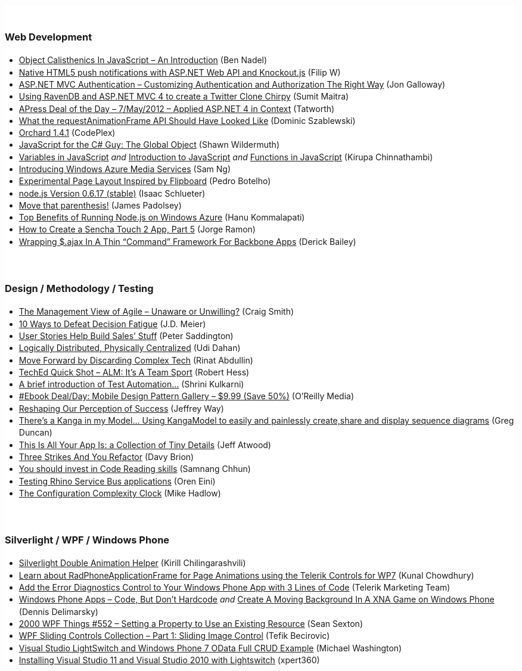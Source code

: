 &#160;

### <a name="web"></a>Web Development

  * [Object Calisthenics In JavaScript &#8211; An Introduction][15] (Ben Nadel)
  * [Native HTML5 push notifications with ASP.NET Web API and Knockout.js][16] (Filip W)
  * [ASP.NET MVC Authentication &#8211; Customizing Authentication and Authorization The Right Way][17] (Jon Galloway)
  * [Using RavenDB and ASP.NET MVC 4 to create a Twitter Clone Chirpy][18] (Sumit Maitra)
  * [APress Deal of the Day &#8211; 7/May/2012 &#8211; Applied ASP.NET 4 in Context][19] (Tatworth)
  * [What the requestAnimationFrame API Should Have Looked Like][20] (Dominic Szablewski)
  * <a href="http://orchard.codeplex.com/releases/view/83788" target="_blank">Orchard 1.4.1</a> (CodePlex)
  * [JavaScript for the C# Guy: The Global Object][21] (Shawn Wildermuth)
  * [Variables in JavaScript][22] _and_ [Introduction to JavaScript][23] _and_ [Functions in JavaScript][24] (Kirupa Chinnathambi)
  * [Introducing Windows Azure Media Services][25] (Sam Ng)
  * [Experimental Page Layout Inspired by Flipboard][26] (Pedro Botelho)
  * <a href="http://blog.nodejs.org/2012/05/04/version-0-6-17-stable/" target="_blank">node.js Version 0.6.17 (stable)</a> (Isaac Schlueter)
  * [Move that parenthesis!][27] (James Padolsey)
  * [Top Benefits of Running Node.js on Windows Azure][28] (Hanu Kommalapati)
  * [How to Create a Sencha Touch 2 App, Part 5][29] (Jorge Ramon)
  * [Wrapping $.ajax In A Thin “Command” Framework For Backbone Apps][30] (Derick Bailey)

&#160;

### <a name="design"></a>Design / Methodology / Testing

  * [The Management View of Agile &#8211; Unaware or Unwilling?][31] (Craig Smith)
  * [10 Ways to Defeat Decision Fatigue][32] (J.D. Meier)
  * [User Stories Help Build Sales’ Stuff][33] (Peter Saddington)
  * [Logically Distributed, Physically Centralized][34] (Udi Dahan)
  * [Move Forward by Discarding Complex Tech][35] (Rinat Abdullin)
  * [TechEd Quick Shot &#8211; ALM: It&#8217;s A Team Sport][36] (Robert Hess)
  * [A brief introduction of Test Automation&#8230;][37] (Shrini Kulkarni)
  * <a href="http://feeds.oreilly.com/~r/oreilly/news/~3/OADFKZ1EJ54/0636920022367.do" target="_blank">#Ebook Deal/Day: Mobile Design Pattern Gallery &#8211; $9.99 (Save 50%)</a> (O&#8217;Reilly Media)
  * [Reshaping Our Perception of Success][38] (Jeffrey Way)
  * [There&#8217;s a Kanga in my Model&#8230; Using KangaModel to easily and painlessly create,share and display sequence diagrams][39] (Greg Duncan)
  * [This Is All Your App Is: a Collection of Tiny Details][40] (Jeff Atwood)
  * [Three Strikes And You Refactor][41] (Davy Brion)
  * [You should invest in Code Reading skills][42] (Samnang Chhun)
  * [Testing Rhino Service Bus applications][43] (Oren Eini)
  * [The Configuration Complexity Clock][44] (Mike Hadlow)

&#160;

### <a name="silverlight"></a>Silverlight / WPF / Windows Phone

  * [Silverlight Double Animation Helper][45] (Kirill Chilingarashvili)
  * [Learn about RadPhoneApplicationFrame for Page Animations using the Telerik Controls for WP7][46] (Kunal Chowdhury)
  * [Add the Error Diagnostics Control to Your Windows Phone App with 3 Lines of Code][47] (Telerik Marketing Team)
  * [Windows Phone Apps &#8211; Code, But Don&#8217;t Hardcode][48] _and_ [Create A Moving Background In A XNA Game on Windows Phone][49] (Dennis Delimarsky)
  * <a href="http://wpf.2000things.com/2012/05/07/552-setting-a-property-to-use-an-existing-resource/" target="_blank">2000 WPF Things #552 – Setting a Property to Use an Existing Resource</a> (Sean Sexton)
  * [WPF Sliding Controls Collection – Part 1: Sliding Image Control][50] (Tefik Becirovic)
  * [Visual Studio LightSwitch and Windows Phone 7 OData Full CRUD Example][51] (Michael Washington)
  * [Installing Visual Studio 11 and Visual Studio 2010 with Lightswitch][52] (xpert360)

 [1]: http://feedproxy.google.com/~r/JonSkeetCodingBlog/~3/BISytg6yMcs/the-perils-of-conditional-mutability.aspx
 [2]: http://debugmode.net/2012/05/07/develop-mobile-applications-using-phonegap-and-kendo-ui-part-1-of-many/
 [3]: http://feedproxy.google.com/~r/GeekNoise/~3/p_JgbJSE66s/
 [4]: http://professionalaspnet.com/archive/2012/05/04/Improve-Mobile-User-Experience-With-an-HTML5-Metro-UI-Tiles.aspx
 [5]: http://visualstudiomagazine.com/articles/2012/05/04/implementing-websockets-in-wcf-4_5.aspx
 [6]: http://feedproxy.google.com/~r/BlackwaspLatestAdditions/~3/MtG23_9I8V8/RSSLanding.aspx
 [7]: http://feedproxy.google.com/~r/BlackwaspLatestAdditions/~3/w_vbaIaPFro/RSSLanding.aspx
 [8]: http://feedproxy.google.com/~r/Terje/~3/xmZYvLh-DrM/visual-studio-2010-version-and-update-information-tool.aspx
 [9]: http://feedproxy.google.com/~r/sashag/~3/hYts-1XWpCk/pinpointing-memory-leaks-with-clr-profiler-heap-graphs.aspx
 [10]: http://feedproxy.google.com/~r/blogspot/dotnetbyexample/~3/8neYYmTmAis/json-deserialization-with-jsonnet.html
 [11]: http://blogs.msdn.com/b/codefx/archive/2012/05/06/sample-browser-v5-1-a-small-refresh-with-support-of-windows-8-consumer-preview.aspx
 [12]: http://www.silverlightshow.net/items/Windows-8-Metro-Layout-view-states-and-navigation.aspx
 [13]: http://coolthingoftheday.blogspot.com/2012/05/look-at-clr-45-improved-large-object.html
 [14]: http://feedproxy.google.com/~r/jayway/posts/~3/2FTXgxxQsr0/
 [15]: http://www.bennadel.com/blog/2374-Object-Calisthenics-In-JavaScript-An-Introduction.htm
 [16]: http://www.strathweb.com/2012/05/native-html5-push-notifications-with-asp-net-web-api-and-knockout-js/
 [17]: http://feedproxy.google.com/~r/jongalloway/~3/8AfD1LVsdac/asp-net-mvc-authentication-customizing-authentication-and-authorization-the-right-way.aspx
 [18]: http://feedproxy.google.com/~r/netCurryRecentArticles/~3/6cNySpMrnFE/ShowArticle.aspx
 [19]: http://feedproxy.google.com/~r/geekswithblogs/~3/VVvbdlXXZJk/apress-deal-of-the-day---7may2012---applied-asp.net.aspx
 [20]: http://www.phoboslab.org/log/2012/05/what-the-requestanimationframe-api-should-have-looked-like
 [21]: http://wildermuth.com/2012/05/06/JavaScript_for_the_C_Guy_The_Global_Object
 [22]: http://www.kirupa.com/html5/variables_in_javascript.htm
 [23]: http://www.kirupa.com/html5/introduction_to_javascript.htm
 [24]: http://www.kirupa.com/html5/functions_in_javascript.htm
 [25]: http://blogs.msdn.com/b/samng/archive/2012/05/06/introducing-windows-azure-media-services.aspx
 [26]: http://tympanus.net/codrops/2012/05/07/experimental-page-layout-inspired-by-flipboard/
 [27]: http://james.padolsey.com/javascript/move-that-parenthesis/
 [28]: http://blogs.msdn.com/b/hanuk/archive/2012/05/05/top-benefits-of-running-node-js-on-windows-azure.aspx
 [29]: http://feedproxy.google.com/~r/feedburner/MiamiCoder/~3/LDuMfJuYBF0/
 [30]: http://feedproxy.google.com/~r/LosTechies/~3/UPAozqmEBc0/
 [31]: http://www.infoq.com/news/2012/05/agile-mgmt-unaware-unwilling
 [32]: http://feedproxy.google.com/~r/SourcesOfInsight/~3/PRgZ2WUYLZQ/
 [33]: http://feedproxy.google.com/~r/agilescout/~3/QoAfdLaKEWA/
 [34]: http://feedproxy.google.com/~r/UdiDahan-TheSoftwareSimplist/~3/wmgchrrLFcA/
 [35]: http://feeds.abdullin.com/~r/RinatAbdullin/~3/VuiC37AJ6mE/move-forward-by-discarding-complex-tech.html
 [36]: http://channel9.msdn.com/posts/TechEd-Quick-Shot-ALM-Its-A-Team-Sport
 [37]: http://shrinik.blogspot.com/2012/05/brief-introduction-of-test-automation.html
 [38]: http://feedproxy.google.com/~r/nettuts/~3/gUx_DWfrzvk/
 [39]: http://coolthingoftheday.blogspot.com/2012/05/there-kanga-in-my-model-using.html
 [40]: http://www.codinghorror.com/blog/2012/05/this-is-all-your-app-is-a-collection-of-tiny-details.html
 [41]: http://feedproxy.google.com/~r/davybrion/~3/OFSdEDuJMHc/
 [42]: http://feedproxy.google.com/~r/Rubyflow/~3/gvraqeV4a7U/7624-you-should-invest-in-code-reading-skills
 [43]: http://feedproxy.google.com/~r/AyendeRahien/~3/oSfFyQ3Inx8/testing-rhino-service-bus-applications
 [44]: http://feedproxy.google.com/~r/CodeRant/~3/dU_60ic96FU/configuration-complexity-clock.html
 [45]: http://feedproxy.google.com/~r/DevArchive/~3/9Fye3OY4QGE/silverlight-double-animation-helper.html
 [46]: http://feedproxy.google.com/~r/kunal2383/~3/yB6DAURrHVc/learn-about-radphoneapplicationframe.html
 [47]: http://feedproxy.google.com/~r/Telerik/~3/HNnLLkfxXZ4/add-the-error-diagnostics-control-to-your-windows-phone-app-with-3-lines-of-code.aspx
 [48]: http://www.dzone.com/articles/windows-phone-apps-code-dont
 [49]: http://www.dzone.com/articles/create-moving-background-xna
 [50]: http://www.codeproject.com/Articles/378169/WPF-Sliding-Controls-Collection-Part-1-Sliding-Ima
 [51]: http://lightswitchhelpwebsite.com/Blog/tabid/61/EntryId/135/Visual-Studio-LightSwitch-and-Windows-Phone-7-OData-Full-CRUD-Example.aspx
 [52]: http://xpert360.wordpress.com/2012/05/04/installing-visual-studio-11-and-visual-studio-2010-with-lightswitch/
 [53]: http://gweek.libsyn.com/gweek-050-robot-movies-stupid-fun-and-zombie-boobs
 [54]: http://geekadelphia.libsyn.com/geekadelphia-the-podcast-episode-4-operation-nice-interview
 [55]: http://channel9.msdn.com/Shows/This+Week+On+Channel+9/TWC9-May-04-2012
 [56]: http://shoptalkshow.com/episodes/017-rapidfire-4/
 [57]: http://channel9.msdn.com/Series/Office/Office-911-Lync
 [58]: http://www.winsupersite.com/article/podcast-2/windows-weekly-259-live-dead-142998
 [59]: http://www.theverge.com/2012/5/4/2999233/the-vergecast-029-05-04-2012
 [60]: http://www.engadget.com/2012/05/04/engadget-podcast-292-05-04-2012/
 [61]: http://feedproxy.google.com/~r/CloudAve/~3/tvt3OnT3VAk/
 [62]: http://www.infoq.com/articles/Rob-Eisenberg-Caliburn
 [63]: http://www.kodefuguru.com/post/2012/05/04/Meet-me-at-Code-Camp-for-Freebies.aspx
 [64]: http://feedproxy.google.com/~r/CodeBetter/~3/AN2T1dzoesY/
 [65]: http://blogs.msdn.com/b/jaimer/archive/2012/05/07/building-metro-style-apps-with-c-event-is-now-a-live-webcast.aspx
 [66]: http://blog.pluralsight.com/2012/05/04/meet-the-author-todd-ropog-on-mercurial-fundamentals/
 [67]: http://philadelphia.nerdnite.com/2012/05/04/nerd-nite-no-14-may-9th-2012/
 [68]: http://feedproxy.google.com/~r/geekswithblogs/~3/ErRD8vYtZRk/inside-red-gate-ricky-leeks.aspx
 [69]: http://geekadelphia.com/2012/05/07/cloud-reality-improving-efficiency-and-scaling-in-the-cloud-environment/
 [70]: http://blogs.msdn.com/b/bethmassi/archive/2012/05/04/i-m-speaking-next-week-on-what-s-new-with-lightswitch-in-visual-studio-11.aspx
 [71]: http://feedproxy.google.com/~r/sqlserverpedia/~3/dzVQblJpzbc/
 [72]: http://www.sqlservercentral.com/blogs/microsoft-business-intelligence-and-data-warehousing/2012/05/07/installing-ssas-2012/
 [73]: http://coolthingoftheday.blogspot.com/2012/05/amazon-updates-their-sql-server-2012.html
 [74]: http://blog.sqlauthority.com/2012/05/05/sql-server-migrate-a-sql-server-reports-from-one-server-to-another-server/
 [75]: http://blog.sqlauthority.com/2012/05/06/sql-server-four-tutorial-for-sql-server-2012-new-features/
 [76]: http://blog.sqlauthority.com/2012/05/07/sql-server-quiz-and-video-introduction-to-sql-server-security/
 [77]: http://www.sqlservercentral.com/blogs/stratesql/2012/05/04/can-you-dig-it-determining-index-usage/
 [78]: http://www.sqlservercentral.com/blogs/vinaythakur/2012/05/06/denali-day-6-indirect-checkpoint/
 [79]: http://blog.matrixresources.com/blog/sql-101-sub-queries
 [80]: http://www.sqlservercentral.com/blogs/sqlrepl/2012/05/06/implementing-a-replication-agent-progess-bar/
 [81]: http://www.mattjcowan.com/funcoding/2012/05/04/building-a-web-api-in-sharepoint-2010-with-servicestack/
 [82]: http://feedproxy.google.com/~r/sqlserverpedia/~3/o8AihRL7nzk/
 [83]: http://coolthingoftheday.blogspot.com/2012/05/gimp-280-rtw-for-windows-now-available.html
 [84]: http://www.globalnerdy.com/2012/05/07/the-windows-phone-predictions-that-idc-gartner-and-pyramid-research-probably-hope-youve-forgotten/
 [85]: http://blogs.msdn.com/b/microsoft_press/archive/2012/05/04/free-ebooks-great-content-from-microsoft-press-that-won-t-cost-you-a-penny.aspx
 [86]: http://feedproxy.google.com/~r/geekswithblogs/~3/j9lpDhVlF54/149540.aspx
 [87]: http://feedproxy.google.com/~r/PeteBrown/~3/_J1x-sP2UDw/teaching-kids-electronics-electricity-and-logic-using-littlebits
 [88]: http://blogs.msdn.com/b/windowsazure/archive/2012/05/04/updates-to-windows-azure-marketplace-offer-more-flexibility-and-opportunity.aspx
 [89]: http://jasonhaley.com/blog/post.aspx?id=a7809d80-aa20-4caf-8624-a4ab1545661a
 [90]: http://feedproxy.google.com/~r/roguetechnology/~3/uyLk-Rxf-bY/
 [91]: http://tympanus.net/codrops/collective/collective-10/
 [92]: http://afreshcup.com/home/2012/5/4/double-shot-873.html
 [93]: http://afreshcup.com/home/2012/5/7/double-shot-874.html
 [94]: http://feedproxy.google.com/~r/silverlightshow/~3/gf3dq4cyuRw/Daily-News-Digest-5-7-2012.aspx
 [95]: http://feedproxy.google.com/~r/silverlightshow/~3/sTJED2KWsrw/End-of-week-SilverlightShow-Content-Recap-5-4-2012.aspx
 [96]: http://www.frankysnotes.com/2012/05/reading-notes-45.html
 [97]: http://danrigby.com/2012/05/06/windows-8-developer-links-2012-05-07/
 [98]: http://feedproxy.google.com/~r/DaveBurke/~3/qRRDunBCBmg/post.aspx
 [99]: http://feedproxy.google.com/~r/agilescout/~3/KXAzihr1KCE/
 [100]: http://feedproxy.google.com/~r/Windowsphonegeek/~3/aobMvoh3dkQ/daily-wp7-development-news-4-may-2012
 [101]: http://www.windowsdevnews.com/Blogs.aspx?ID=115
 [102]: http://blogs.msdn.com/b/windowsazure/archive/2012/05/04/windows-azure-community-news-roundup-edition-17.aspx